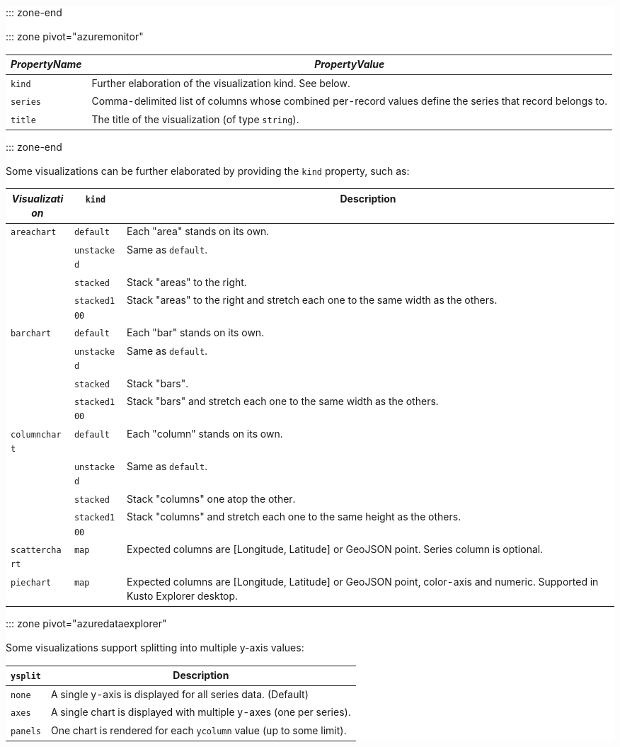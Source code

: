 ::: zone-end

::: zone pivot="azuremonitor"

|*PropertyName*|*PropertyValue*                                                                   |
|--------------|----------------------------------------------------------------------------------|
|`kind`        |Further elaboration of the visualization kind. See below.                         |
|`series`      |Comma-delimited list of columns whose combined per-record values define the series that record belongs to.|
|`title`       |The title of the visualization (of type `string`).                                |

::: zone-end

Some visualizations can be further elaborated by providing the `kind` property, such as:

|*Visualization*|`kind`             |Description                        |
|---------------|-------------------|-----------------------------------|
|`areachart`    |`default`          |Each "area" stands on its own.     |
|               |`unstacked`        |Same as `default`.                 |
|               |`stacked`          |Stack "areas" to the right.        |
|               |`stacked100`       |Stack "areas" to the right and stretch each one to the same width as the others.|
|`barchart`     |`default`          |Each "bar" stands on its own.      |
|               |`unstacked`        |Same as `default`.                 |
|               |`stacked`          |Stack "bars".                      |
|               |`stacked100`       |Stack "bars" and stretch each one to the same width as the others.|
|`columnchart`  |`default`          |Each "column" stands on its own.   |
|               |`unstacked`        |Same as `default`.                 |
|               |`stacked`          |Stack "columns" one atop the other.|
|               |`stacked100`       |Stack "columns" and stretch each one to the same height as the others.|
|`scatterchart` |`map`              |Expected columns are [Longitude, Latitude] or GeoJSON point. Series column is optional.|
|`piechart`     |`map`              |Expected columns are [Longitude, Latitude] or GeoJSON point, color-axis and numeric. Supported in Kusto Explorer desktop.|

::: zone pivot="azuredataexplorer"

Some visualizations support splitting into multiple y-axis values:

|`ysplit`  |Description                                                       |
|----------|------------------------------------------------------------------|
|`none`    |A single y-axis is displayed for all series data. (Default)       |
|`axes`    |A single chart is displayed with multiple y-axes (one per series).|
|`panels`  |One chart is rendered for each `ycolumn` value (up to some limit).|
